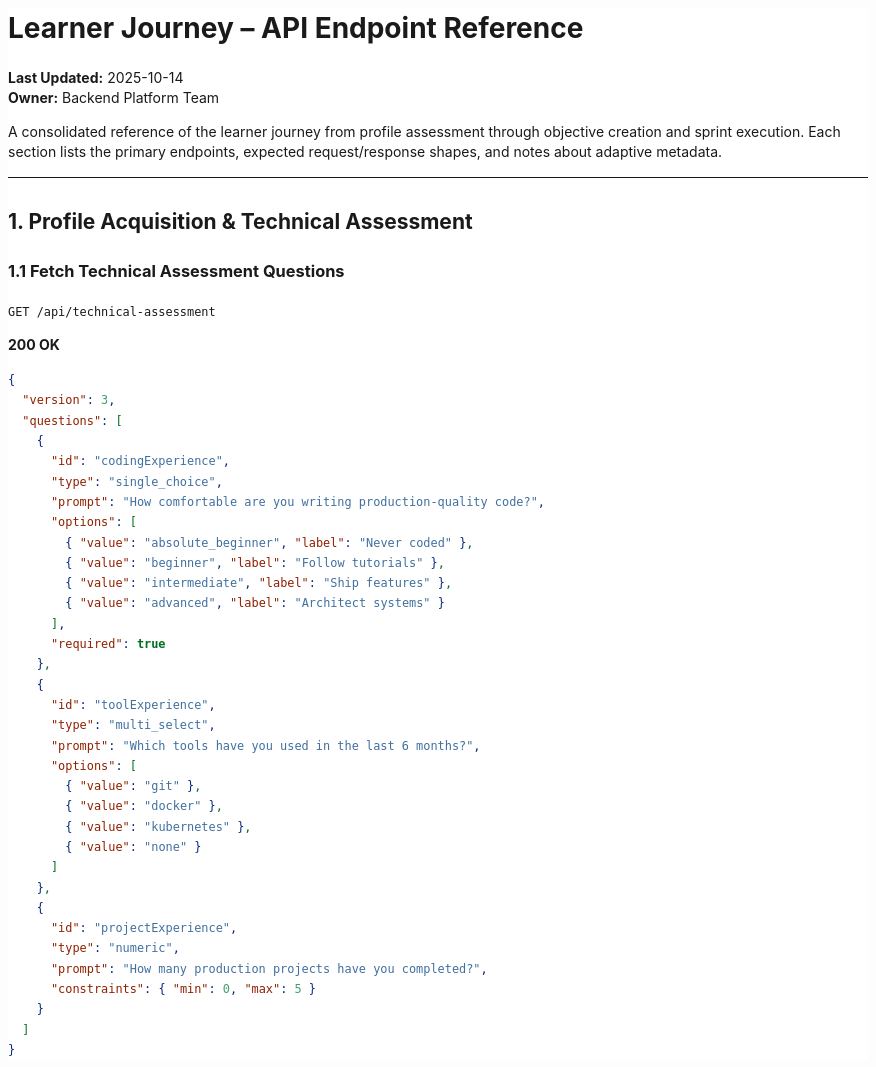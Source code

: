 # Learner Journey – API Endpoint Reference

**Last Updated:** 2025-10-14  
**Owner:** Backend Platform Team

A consolidated reference of the learner journey from profile assessment through objective creation and sprint execution. Each section lists the primary endpoints, expected request/response shapes, and notes about adaptive metadata.

---

## 1. Profile Acquisition & Technical Assessment

### 1.1 Fetch Technical Assessment Questions
`GET /api/technical-assessment`

**200 OK**
```json
{
  "version": 3,
  "questions": [
    {
      "id": "codingExperience",
      "type": "single_choice",
      "prompt": "How comfortable are you writing production-quality code?",
      "options": [
        { "value": "absolute_beginner", "label": "Never coded" },
        { "value": "beginner", "label": "Follow tutorials" },
        { "value": "intermediate", "label": "Ship features" },
        { "value": "advanced", "label": "Architect systems" }
      ],
      "required": true
    },
    {
      "id": "toolExperience",
      "type": "multi_select",
      "prompt": "Which tools have you used in the last 6 months?",
      "options": [
        { "value": "git" },
        { "value": "docker" },
        { "value": "kubernetes" },
        { "value": "none" }
      ]
    },
    {
      "id": "projectExperience",
      "type": "numeric",
      "prompt": "How many production projects have you completed?",
      "constraints": { "min": 0, "max": 5 }
    }
  ]
}
```
